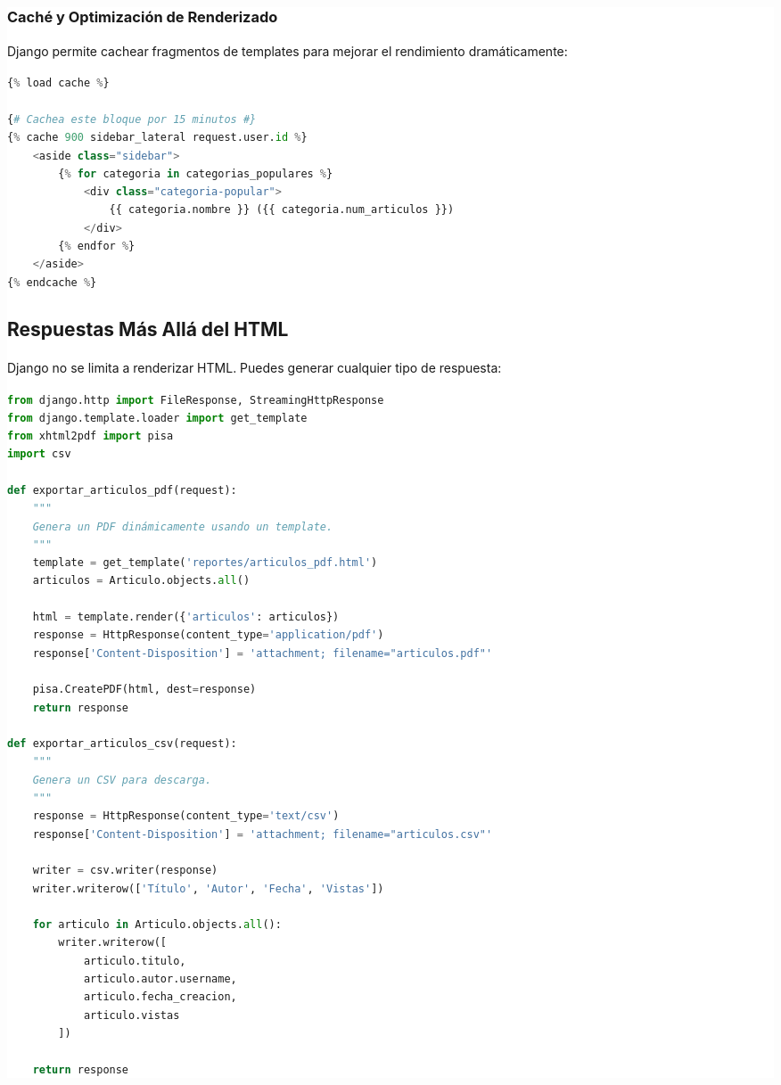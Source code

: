 ### Caché y Optimización de Renderizado

Django permite cachear fragmentos de templates para mejorar el rendimiento dramáticamente:



```python
{% load cache %}

{# Cachea este bloque por 15 minutos #}
{% cache 900 sidebar_lateral request.user.id %}
    <aside class="sidebar">
        {% for categoria in categorias_populares %}
            <div class="categoria-popular">
                {{ categoria.nombre }} ({{ categoria.num_articulos }})
            </div>
        {% endfor %}
    </aside>
{% endcache %}
```

## Respuestas Más Allá del HTML

Django no se limita a renderizar HTML. Puedes generar cualquier tipo de respuesta:



```python
from django.http import FileResponse, StreamingHttpResponse
from django.template.loader import get_template
from xhtml2pdf import pisa
import csv

def exportar_articulos_pdf(request):
    """
    Genera un PDF dinámicamente usando un template.
    """
    template = get_template('reportes/articulos_pdf.html')
    articulos = Articulo.objects.all()
    
    html = template.render({'articulos': articulos})
    response = HttpResponse(content_type='application/pdf')
    response['Content-Disposition'] = 'attachment; filename="articulos.pdf"'
    
    pisa.CreatePDF(html, dest=response)
    return response

def exportar_articulos_csv(request):
    """
    Genera un CSV para descarga.
    """
    response = HttpResponse(content_type='text/csv')
    response['Content-Disposition'] = 'attachment; filename="articulos.csv"'
    
    writer = csv.writer(response)
    writer.writerow(['Título', 'Autor', 'Fecha', 'Vistas'])
    
    for articulo in Articulo.objects.all():
        writer.writerow([
            articulo.titulo,
            articulo.autor.username,
            articulo.fecha_creacion,
            articulo.vistas
        ])
    
    return response
```
